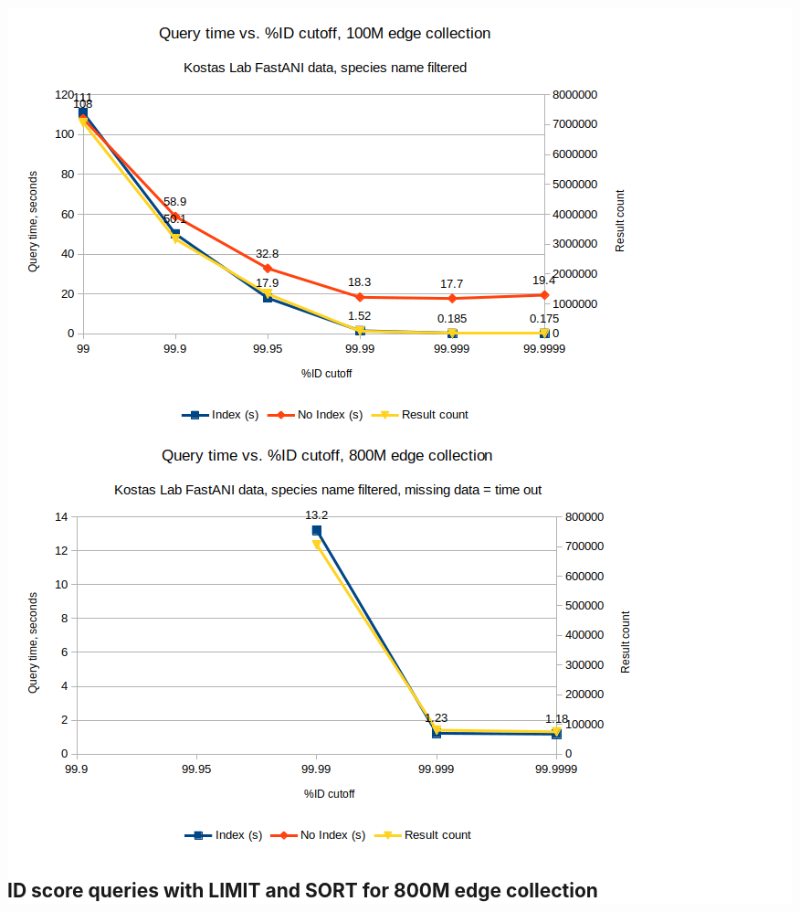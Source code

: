 ![Query time vs. %ID cutoff, 100M edges](../images/querytime_vs_collectionsize_100Mdocs.png)
![Query time vs. %ID cutoff, 800M edges](../images/querytime_vs_collectionsize_800Mdocs.png)

## ID score queries with LIMIT and SORT for 800M edge collection
